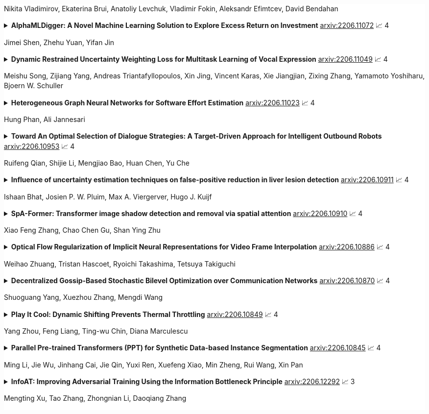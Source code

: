 <p>Nikita Vladimirov, Ekaterina Brui, Anatoliy Levchuk, Vladimir Fokin, Aleksandr Efimtcev, David Bendahan</p></summary></details>

<details><summary><b>AlphaMLDigger: A Novel Machine Learning Solution to Explore Excess Return on Investment</b>
<a href="https://arxiv.org/abs/2206.11072">arxiv:2206.11072</a>
&#x1F4C8; 4 <br>
<p>Jimei Shen, Zhehu Yuan, Yifan Jin</p></summary></details>

<details><summary><b>Dynamic Restrained Uncertainty Weighting Loss for Multitask Learning of Vocal Expression</b>
<a href="https://arxiv.org/abs/2206.11049">arxiv:2206.11049</a>
&#x1F4C8; 4 <br>
<p>Meishu Song, Zijiang Yang, Andreas Triantafyllopoulos, Xin Jing, Vincent Karas, Xie Jiangjian, Zixing Zhang, Yamamoto Yoshiharu, Bjoern W. Schuller</p></summary></details>

<details><summary><b>Heterogeneous Graph Neural Networks for Software Effort Estimation</b>
<a href="https://arxiv.org/abs/2206.11023">arxiv:2206.11023</a>
&#x1F4C8; 4 <br>
<p>Hung Phan, Ali Jannesari</p></summary></details>

<details><summary><b>Toward An Optimal Selection of Dialogue Strategies: A Target-Driven Approach for Intelligent Outbound Robots</b>
<a href="https://arxiv.org/abs/2206.10953">arxiv:2206.10953</a>
&#x1F4C8; 4 <br>
<p>Ruifeng Qian, Shijie Li, Mengjiao Bao, Huan Chen, Yu Che</p></summary></details>

<details><summary><b>Influence of uncertainty estimation techniques on false-positive reduction in liver lesion detection</b>
<a href="https://arxiv.org/abs/2206.10911">arxiv:2206.10911</a>
&#x1F4C8; 4 <br>
<p>Ishaan Bhat, Josien P. W. Pluim, Max A. Viergerver, Hugo J. Kuijf</p></summary></details>

<details><summary><b>SpA-Former: Transformer image shadow detection and removal via spatial attention</b>
<a href="https://arxiv.org/abs/2206.10910">arxiv:2206.10910</a>
&#x1F4C8; 4 <br>
<p>Xiao Feng Zhang, Chao Chen Gu, Shan Ying Zhu</p></summary></details>

<details><summary><b>Optical Flow Regularization of Implicit Neural Representations for Video Frame Interpolation</b>
<a href="https://arxiv.org/abs/2206.10886">arxiv:2206.10886</a>
&#x1F4C8; 4 <br>
<p>Weihao Zhuang, Tristan Hascoet, Ryoichi Takashima, Tetsuya Takiguchi</p></summary></details>

<details><summary><b>Decentralized Gossip-Based Stochastic Bilevel Optimization over Communication Networks</b>
<a href="https://arxiv.org/abs/2206.10870">arxiv:2206.10870</a>
&#x1F4C8; 4 <br>
<p>Shuoguang Yang, Xuezhou Zhang, Mengdi Wang</p></summary></details>

<details><summary><b>Play It Cool: Dynamic Shifting Prevents Thermal Throttling</b>
<a href="https://arxiv.org/abs/2206.10849">arxiv:2206.10849</a>
&#x1F4C8; 4 <br>
<p>Yang Zhou, Feng Liang, Ting-wu Chin, Diana Marculescu</p></summary></details>

<details><summary><b>Parallel Pre-trained Transformers (PPT) for Synthetic Data-based Instance Segmentation</b>
<a href="https://arxiv.org/abs/2206.10845">arxiv:2206.10845</a>
&#x1F4C8; 4 <br>
<p>Ming Li, Jie Wu, Jinhang Cai, Jie Qin, Yuxi Ren, Xuefeng Xiao, Min Zheng, Rui Wang, Xin Pan</p></summary></details>

<details><summary><b>InfoAT: Improving Adversarial Training Using the Information Bottleneck Principle</b>
<a href="https://arxiv.org/abs/2206.12292">arxiv:2206.12292</a>
&#x1F4C8; 3 <br>
<p>Mengting Xu, Tao Zhang, Zhongnian Li, Daoqiang Zhang</p></summary></details>
